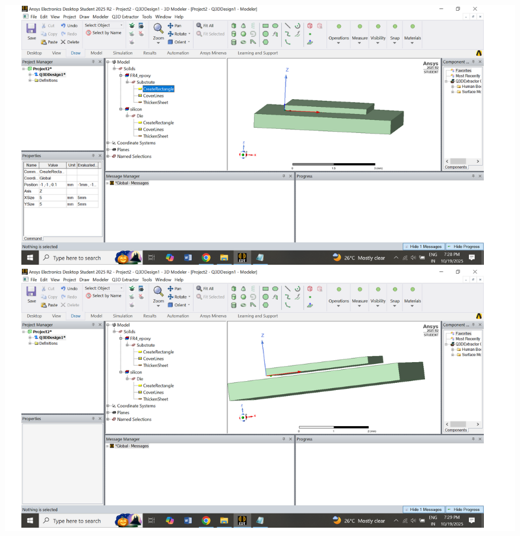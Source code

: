 <img width="835" height="438" alt="image" src="https://github.com/naga0381/NASSCOM-Packaging-10Oct_19Oct_2025/blob/main/Screenshot%20(1848).png" />
<img width="835" height="438" alt="image" src="https://github.com/naga0381/NASSCOM-Packaging-10Oct_19Oct_2025/blob/main/Screenshot%20(1849).png" />
